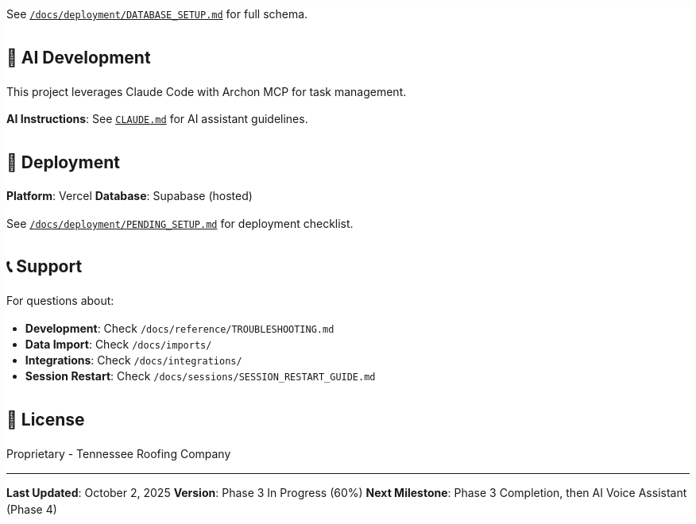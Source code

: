 See [`/docs/deployment/DATABASE_SETUP.md`](/docs/deployment/DATABASE_SETUP.md) for full schema.

## 🤖 AI Development

This project leverages Claude Code with Archon MCP for task management.

**AI Instructions**: See [`CLAUDE.md`](/CLAUDE.md) for AI assistant guidelines.

## 🚀 Deployment

**Platform**: Vercel
**Database**: Supabase (hosted)

See [`/docs/deployment/PENDING_SETUP.md`](/docs/deployment/PENDING_SETUP.md) for deployment checklist.

## 📞 Support

For questions about:
- **Development**: Check `/docs/reference/TROUBLESHOOTING.md`
- **Data Import**: Check `/docs/imports/`
- **Integrations**: Check `/docs/integrations/`
- **Session Restart**: Check `/docs/sessions/SESSION_RESTART_GUIDE.md`

## 📝 License

Proprietary - Tennessee Roofing Company

---

**Last Updated**: October 2, 2025
**Version**: Phase 3 In Progress (60%)
**Next Milestone**: Phase 3 Completion, then AI Voice Assistant (Phase 4)
